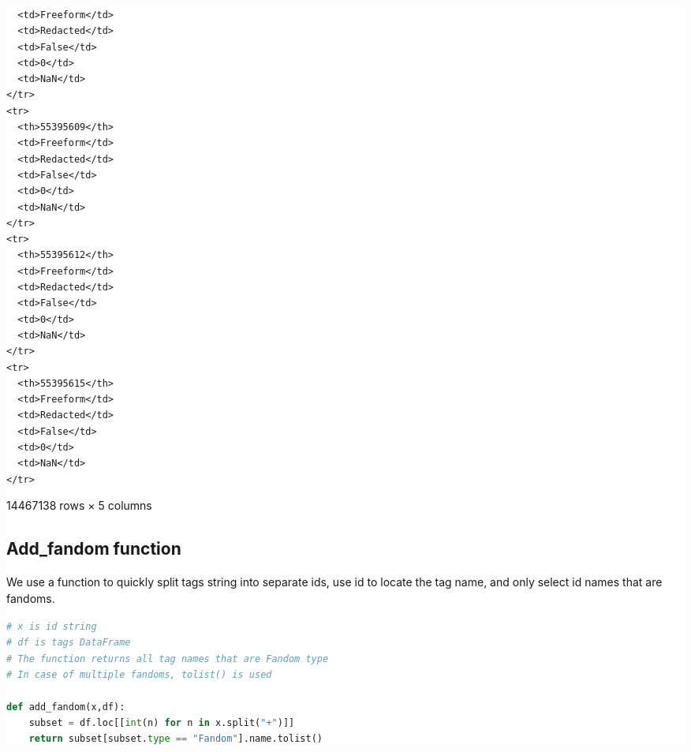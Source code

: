       <td>Freeform</td>
      <td>Redacted</td>
      <td>False</td>
      <td>0</td>
      <td>NaN</td>
    </tr>
    <tr>
      <th>55395609</th>
      <td>Freeform</td>
      <td>Redacted</td>
      <td>False</td>
      <td>0</td>
      <td>NaN</td>
    </tr>
    <tr>
      <th>55395612</th>
      <td>Freeform</td>
      <td>Redacted</td>
      <td>False</td>
      <td>0</td>
      <td>NaN</td>
    </tr>
    <tr>
      <th>55395615</th>
      <td>Freeform</td>
      <td>Redacted</td>
      <td>False</td>
      <td>0</td>
      <td>NaN</td>
    </tr>
  </tbody>
</table>
<p>14467138 rows × 5 columns</p>
</div>



## Add_fandom function

We use a function to quickly split tags string into separate ids, use id to locate the tag name, and only select id names that are fandoms.


```python
# x is id string
# df is tags DataFrame
# The function returns all tag names that are Fandom type
# In case of multiple fandoms, tolist() is used 

def add_fandom(x,df):
    subset = df.loc[[int(n) for n in x.split("+")]]
    return subset[subset.type == "Fandom"].name.tolist()
```
